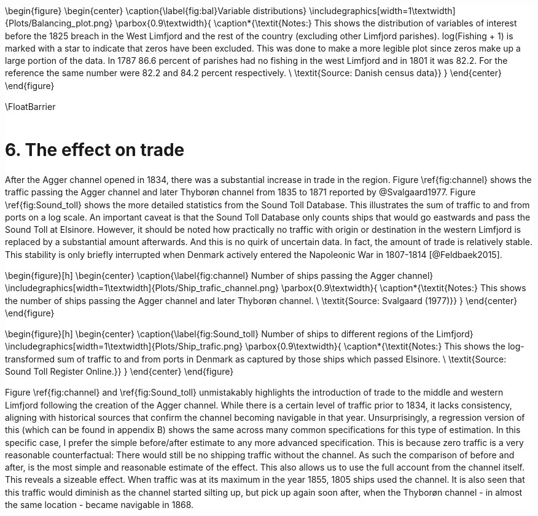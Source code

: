 \begin{figure}
\begin{center}
  \caption{\label{fig:bal}Variable distributions}
  \includegraphics[width=1\textwidth]{Plots/Balancing_plot.png}
  \parbox{0.9\textwidth}{
  \caption*{\textit{Notes:} This shows the distribution of variables of interest before the 1825 breach in the West Limfjord and the rest of the country (excluding other Limfjord parishes). log(Fishing + 1) is marked with a star to indicate that zeros have been excluded. This was done to make a more legible plot since zeros make up a large portion of the data. In 1787 86.6 percent of parishes had no fishing in the west Limfjord and in 1801 it was 82.2. For the reference the same number were 82.2 and 84.2 percent respectively. \\ \textit{Source: Danish census data}}
}
\end{center}
\end{figure}

\FloatBarrier
# 6. The effect on trade
After the Agger channel opened in 1834, there was a substantial increase in trade in the region. Figure \ref{fig:channel} shows the traffic passing the Agger channel and later Thyborøn channel from 1835 to 1871 reported by @Svalgaard1977. Figure \ref{fig:Sound_toll} shows the more detailed statistics from the Sound Toll Database. This illustrates the sum of traffic to and from ports on a log scale. An important caveat is that the Sound Toll Database only counts ships that would go eastwards and pass the Sound Toll at Elsinore. However, it should be noted how practically no traffic with origin or destination in the western Limfjord is replaced by a substantial amount afterwards. And this is no quirk of uncertain data. In fact, the amount of trade is relatively stable. This stability is only briefly interrupted when Denmark actively entered the Napoleonic War in 1807-1814 [@Feldbaek2015]. 

\begin{figure}[h]
\begin{center}
  \caption{\label{fig:channel} Number of ships passing the Agger channel}
  \includegraphics[width=1\textwidth]{Plots/Ship_trafic_channel.png}
  \parbox{0.9\textwidth}{
  \caption*{\textit{Notes:} This shows the number of ships passing the Agger channel and later Thyborøn channel. \\ \textit{Source: Svalgaard (1977)}}
}
\end{center}
\end{figure}

\begin{figure}[h]
\begin{center}
  \caption{\label{fig:Sound_toll} Number of ships to different regions of the Limfjord}
  \includegraphics[width=1\textwidth]{Plots/Ship_trafic.png}
  \parbox{0.9\textwidth}{
  \caption*{\textit{Notes:} This shows the log-transformed sum of traffic to and from ports in Denmark as captured by those ships which passed Elsinore. \\ \textit{Source: Sound Toll Register Online.}}
}
\end{center}
\end{figure}

Figure \ref{fig:channel} and \ref{fig:Sound_toll} unmistakably highlights the introduction of trade to the middle and western Limfjord following the creation of the Agger channel. While there is a certain level of traffic prior to 1834, it lacks consistency, aligning with historical sources that confirm the channel becoming navigable in that year. Unsurprisingly, a regression version of this (which can be found in appendix B) shows the same across many common specifications for this type of estimation. In this specific case, I prefer the simple before/after estimate to any more advanced specification. This is because zero traffic is a very reasonable counterfactual: There would still be no shipping traffic without the channel. As such the comparison of before and after, is the most simple and reasonable estimate of the effect. This also allows us to use the full account from the channel itself. This reveals a sizeable effect. When traffic was at its maximum in the year 1855, 1805 ships used the channel. It is also seen that this traffic would diminish as the channel started silting up, but pick up again soon after, when the Thyborøn channel - in almost the same location - became navigable in 1868.


[^2211041]: Stockholm, Oslo, Gothenburg, Bergen, Stavanger, Odense, Aalborg and Roskilde just to name a few important cities from around Scandinavia, which fit this description. 
[^2205091]: @saxo book XIII, section 5. 
[^2212131]: For a thorough historiographical account see @Poulsen2022.
[^2206011]: Thisted got a port in 1841 [@Dioerup1842Thisted, p. 384-386]; Struer got a port in 1856 which was further expanded in 1864 [@Trap3, vol V, p. 467]; In 1857 a port was constructed in Lemvig [@Trap3, vol V, p. 474]; Nykøbing Mors had a port from 1788, but in 1843 it was purchased by the city to support trade [@Trap3, vol IV, p. 214]; Løgstør had a port from 1820 but it was expanded in 1852 [@Trap3, vol IV, pp. 399-400]
[^2306041]: This is similar to the magnitude found for the Panama Canal by @rauch2022a.
[^2306042]: In doing so, I am aware that log(x+1) transformations can be problematic. But in this case the results, and their interpretation, is qualitatively the same when using any of the alternatives suggested by @chen2023loglike.
[^2301081]: Data extracted from @MinisterietforFodevarer2022.
[^2304291]: Based on occupational level simple difference in means of growth of manufacturing professions in the West Limfjord compared to the rest of Denmark. Not included here. 
[^2305151]: All the data can be downloaded here: https://www.kulturarv.dk/fundogfortidsminder/Download/
[^2329042]: See more details in the Appendix D.1. and code for replicating this procedure in the public repository of this project https://github.com/christianvedels/A_perfect_storm_replication
[^2304051]: Whether archaeologists' dating ranges should be interpreted as a uniform distribution is not given. An obvious alternative is to assume a normal distribution, where the uncertainty represent a 95 percent confidence interval from the distribution. Results using this approach are shown in Appendix D.3. These results are qualitatively equivalent. 